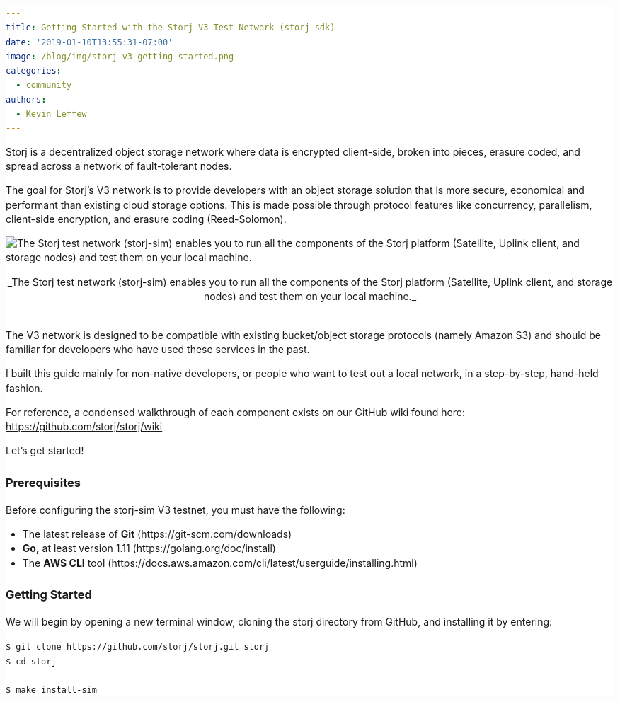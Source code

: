 ```yaml
---
title: Getting Started with the Storj V3 Test Network (storj-sdk)
date: '2019-01-10T13:55:31-07:00'
image: /blog/img/storj-v3-getting-started.png
categories:
  - community
authors:
  - Kevin Leffew
---
```

Storj is a decentralized object storage network where data is encrypted client-side, broken into pieces, erasure coded, and spread across a network of fault-tolerant nodes.

The goal for Storj’s V3 network is to provide developers with an object storage solution that is more secure, economical and performant than existing cloud storage options. This is made possible through protocol features like concurrency, parallelism, client-side encryption, and erasure coding (Reed-Solomon).

<img src="/blog/img/audit-image-1.png" alt="The Storj test network (storj-sim) enables you to run all the components of the Storj platform (Satellite, Uplink client, and storage nodes) and test them on your local machine." width="100%"/>
<p style="text-align: center;">_The Storj test network (storj-sim) enables you to run all the components of the Storj platform (Satellite, Uplink client, and storage nodes) and test them on your local machine._</p>
<br>
The V3 network is designed to be compatible with existing bucket/object storage protocols (namely Amazon S3) and should be familiar for developers who have used these services in the past.

I built this guide mainly for non-native developers, or people who want to test out a local network, in a step-by-step, hand-held fashion.

For reference, a condensed walkthrough of each component exists on our GitHub wiki found here: <https://github.com/storj/storj/wiki>

Let’s get started!

### **Prerequisites**

Before configuring the storj-sim V3 testnet, you must have the following:

* The latest release of **Git** (<https://git-scm.com/downloads>)
* **Go,** at least version 1.11 (<https://golang.org/doc/install>)
* The **AWS CLI** tool (<https://docs.aws.amazon.com/cli/latest/userguide/installing.html>)

### **Getting Started**

We will begin by opening a new terminal window, cloning the storj directory from GitHub, and installing it by entering:

```
$ git clone https://github.com/storj/storj.git storj
$ cd storj

$ make install-sim
```
